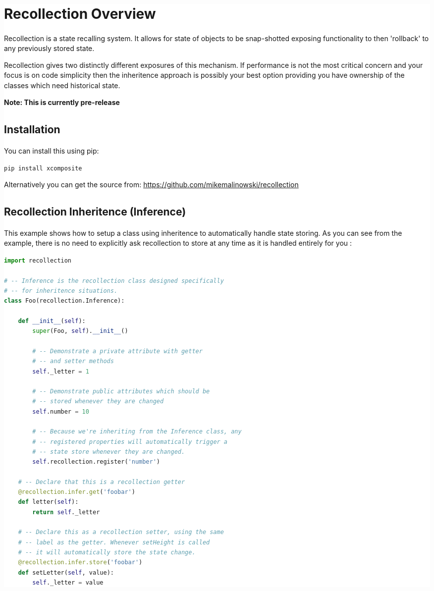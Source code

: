 # Recollection Overview
Recollection is a state recalling system. It allows for state of objects
to be snap-shotted exposing functionality to then 'rollback' to any
previously stored state.

Recollection gives two distinctly different exposures of this mechanism. If 
performance is not the most critical concern and your focus is on code
simplicity then the inheritence approach is possibly your best option
providing you have ownership of the classes which need historical state.

__Note: This is currently pre-release__

## Installation
You can install this using pip:
```commandline
pip install xcomposite
```

Alternatively you can get the source from:
https://github.com/mikemalinowski/recollection

## Recollection Inheritence (Inference)

This example shows how to setup a class using inheritence to 
automatically handle state storing. As you can see from the example, there
is no need to explicitly ask recollection to store at any time as it is handled
entirely for you :

```python
import recollection

# -- Inference is the recollection class designed specifically
# -- for inheritence situations.
class Foo(recollection.Inference):

    def __init__(self):
        super(Foo, self).__init__()

        # -- Demonstrate a private attribute with getter
        # -- and setter methods
        self._letter = 1

        # -- Demonstrate public attributes which should be
        # -- stored whenever they are changed
        self.number = 10

        # -- Because we're inheriting from the Inference class, any
        # -- registered properties will automatically trigger a
        # -- state store whenever they are changed.
        self.recollection.register('number')

    # -- Declare that this is a recollection getter
    @recollection.infer.get('foobar')
    def letter(self):
        return self._letter

    # -- Declare this as a recollection setter, using the same
    # -- label as the getter. Whenever setHeight is called
    # -- it will automatically store the state change.
    @recollection.infer.store('foobar')
    def setLetter(self, value):
        self._letter = value

```